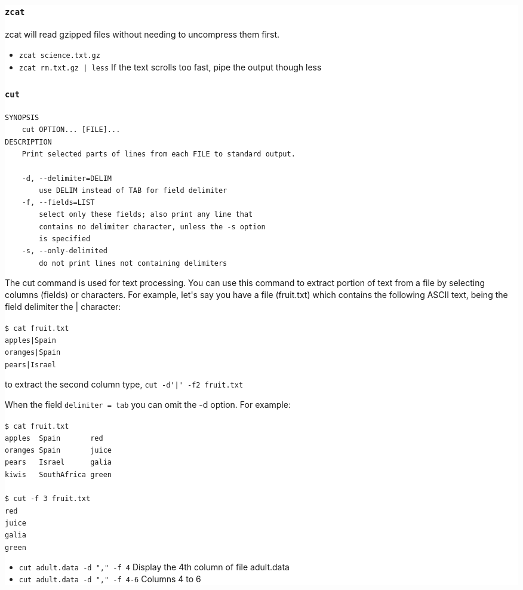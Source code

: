 ### `zcat` <a name="zcat"></a>
zcat will read gzipped files without needing to uncompress them first.
  * ```zcat science.txt.gz```
  * ```zcat rm.txt.gz | less``` If the text scrolls too fast, pipe the output though less
  
### `cut` <a name="cut"></a>
```
SYNOPSIS
    cut OPTION... [FILE]...
DESCRIPTION
    Print selected parts of lines from each FILE to standard output.

    -d, --delimiter=DELIM
        use DELIM instead of TAB for field delimiter
    -f, --fields=LIST
        select only these fields; also print any line that
        contains no delimiter character, unless the -s option
        is specified
    -s, --only-delimited
        do not print lines not containing delimiters
```
The cut command is used for text processing. 
You can use this command to extract portion of text from a file by selecting columns (fields) or characters.
For example, let's say you have a file (fruit.txt) which contains the following ASCII text, being the field delimiter the | character:
``` Nushell
$ cat fruit.txt
apples|Spain
oranges|Spain
pears|Israel
```
to extract the second column type,
```cut -d'|' -f2 fruit.txt```

When the field ```delimiter = tab``` you can omit the -d option. For example:
``` Nushell
$ cat fruit.txt
apples	Spain		red
oranges	Spain		juice
pears	Israel		galia
kiwis	SouthAfrica	green

$ cut -f 3 fruit.txt
red
juice
galia
green
```

  * ```cut adult.data -d "," -f 4``` Display the 4th column of file adult.data
  * ```cut adult.data -d "," -f 4-6``` Columns 4 to 6
